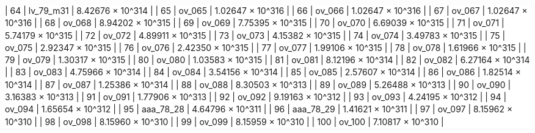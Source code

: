 | 64 | lv_79_m31 | 8.42676 × 10^314 |
| 65 | ov_065 | 1.02647 × 10^316 |
| 66 | ov_066 | 1.02647 × 10^316 |
| 67 | ov_067 | 1.02647 × 10^316 |
| 68 | ov_068 | 8.94202 × 10^315 |
| 69 | ov_069 | 7.75395 × 10^315 |
| 70 | ov_070 | 6.69039 × 10^315 |
| 71 | ov_071 | 5.74179 × 10^315 |
| 72 | ov_072 | 4.89911 × 10^315 |
| 73 | ov_073 | 4.15382 × 10^315 |
| 74 | ov_074 | 3.49783 × 10^315 |
| 75 | ov_075 | 2.92347 × 10^315 |
| 76 | ov_076 | 2.42350 × 10^315 |
| 77 | ov_077 | 1.99106 × 10^315 |
| 78 | ov_078 | 1.61966 × 10^315 |
| 79 | ov_079 | 1.30317 × 10^315 |
| 80 | ov_080 | 1.03583 × 10^315 |
| 81 | ov_081 | 8.12196 × 10^314 |
| 82 | ov_082 | 6.27164 × 10^314 |
| 83 | ov_083 | 4.75966 × 10^314 |
| 84 | ov_084 | 3.54156 × 10^314 |
| 85 | ov_085 | 2.57607 × 10^314 |
| 86 | ov_086 | 1.82514 × 10^314 |
| 87 | ov_087 | 1.25386 × 10^314 |
| 88 | ov_088 | 8.30503 × 10^313 |
| 89 | ov_089 | 5.26488 × 10^313 |
| 90 | ov_090 | 3.16383 × 10^313 |
| 91 | ov_091 | 1.77906 × 10^313 |
| 92 | ov_092 | 9.19163 × 10^312 |
| 93 | ov_093 | 4.24195 × 10^312 |
| 94 | ov_094 | 1.65654 × 10^312 |
| 95 | aaa_78_28 | 4.64796 × 10^311 |
| 96 | aaa_78_29 | 1.41621 × 10^311 |
| 97 | ov_097 | 8.15962 × 10^310 |
| 98 | ov_098 | 8.15960 × 10^310 |
| 99 | ov_099 | 8.15959 × 10^310 |
| 100 | ov_100 | 7.10817 × 10^310 |